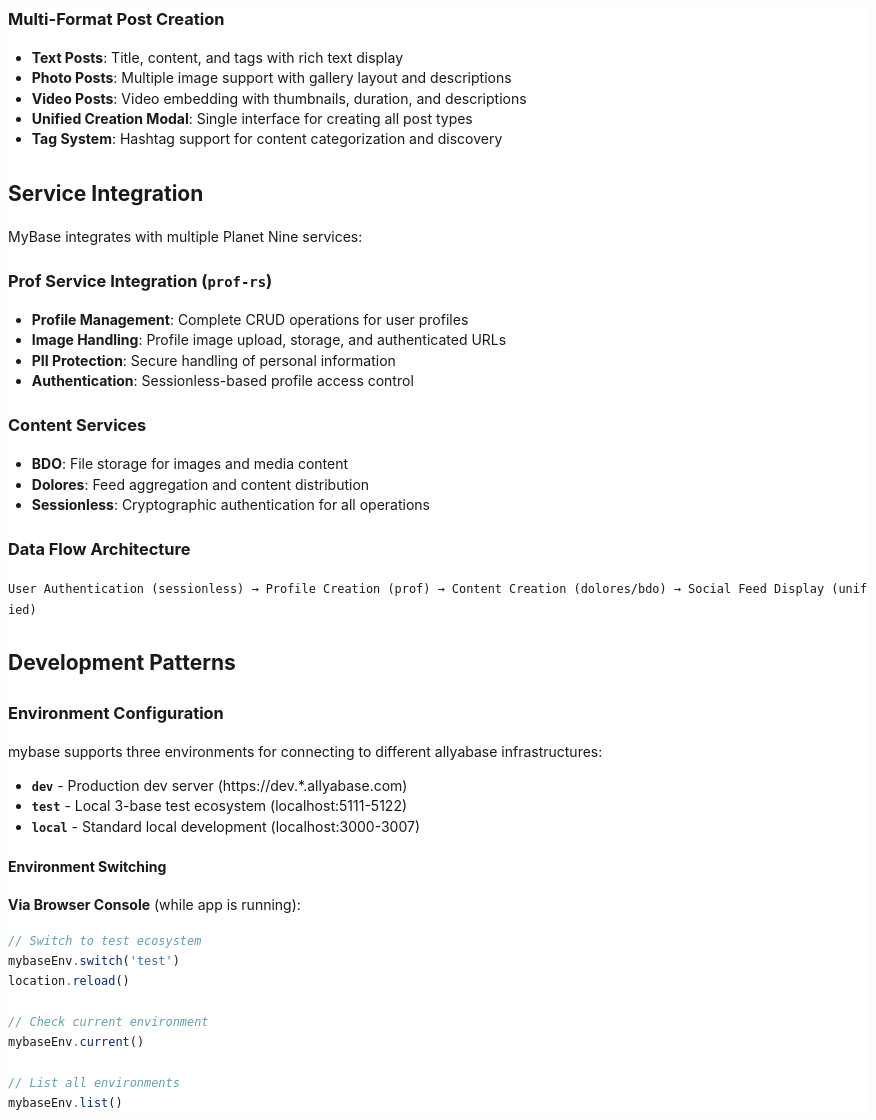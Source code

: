 ### Multi-Format Post Creation
- **Text Posts**: Title, content, and tags with rich text display
- **Photo Posts**: Multiple image support with gallery layout and descriptions
- **Video Posts**: Video embedding with thumbnails, duration, and descriptions
- **Unified Creation Modal**: Single interface for creating all post types
- **Tag System**: Hashtag support for content categorization and discovery

## Service Integration

MyBase integrates with multiple Planet Nine services:

### Prof Service Integration (`prof-rs`)
- **Profile Management**: Complete CRUD operations for user profiles
- **Image Handling**: Profile image upload, storage, and authenticated URLs
- **PII Protection**: Secure handling of personal information
- **Authentication**: Sessionless-based profile access control

### Content Services
- **BDO**: File storage for images and media content
- **Dolores**: Feed aggregation and content distribution
- **Sessionless**: Cryptographic authentication for all operations

### Data Flow Architecture
```
User Authentication (sessionless) → Profile Creation (prof) → Content Creation (dolores/bdo) → Social Feed Display (unified)
```

## Development Patterns

### Environment Configuration

mybase supports three environments for connecting to different allyabase infrastructures:

- **`dev`** - Production dev server (https://dev.*.allyabase.com)
- **`test`** - Local 3-base test ecosystem (localhost:5111-5122)  
- **`local`** - Standard local development (localhost:3000-3007)

#### Environment Switching

**Via Browser Console** (while app is running):
```javascript
// Switch to test ecosystem
mybaseEnv.switch('test')
location.reload()

// Check current environment
mybaseEnv.current()

// List all environments
mybaseEnv.list()
```
